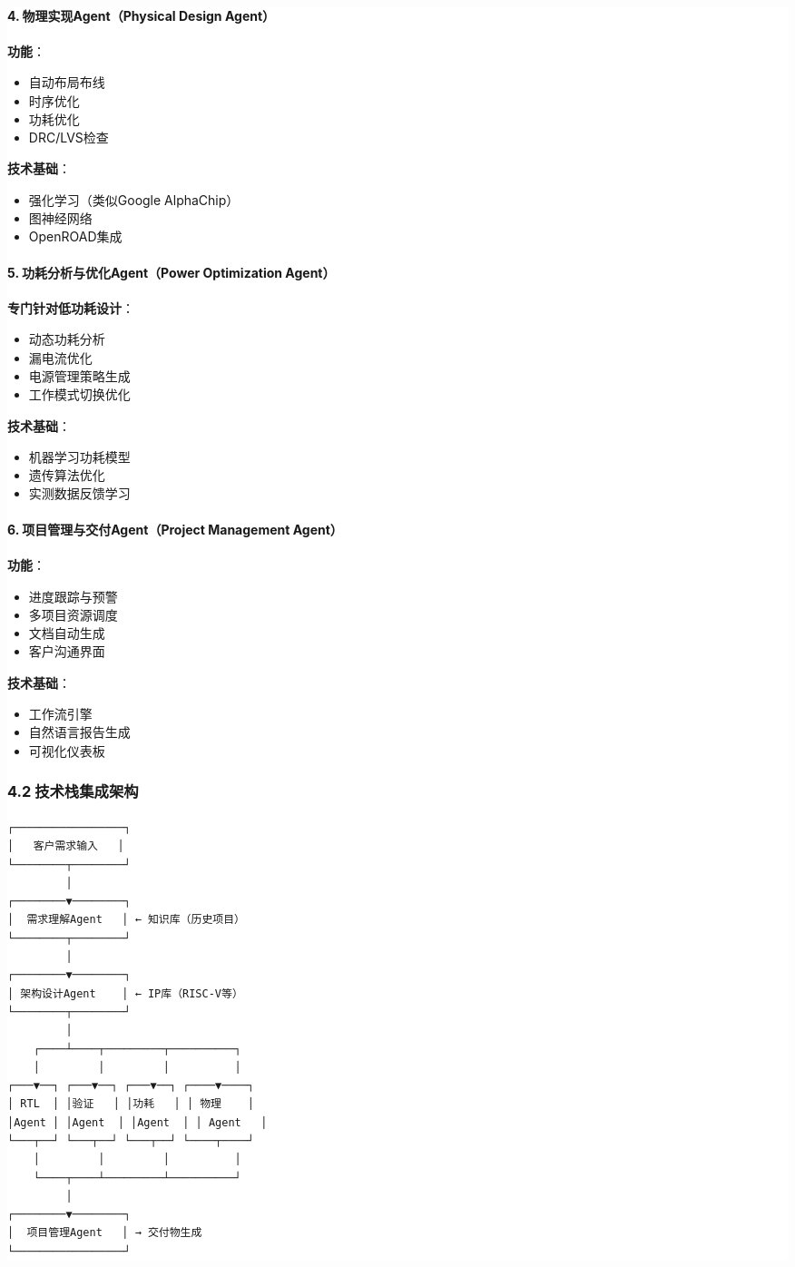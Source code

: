#### 4. 物理实现Agent（Physical Design Agent）

**功能**：
- 自动布局布线
- 时序优化
- 功耗优化
- DRC/LVS检查

**技术基础**：
- 强化学习（类似Google AlphaChip）
- 图神经网络
- OpenROAD集成

#### 5. 功耗分析与优化Agent（Power Optimization Agent）

**专门针对低功耗设计**：
- 动态功耗分析
- 漏电流优化
- 电源管理策略生成
- 工作模式切换优化

**技术基础**：
- 机器学习功耗模型
- 遗传算法优化
- 实测数据反馈学习

#### 6. 项目管理与交付Agent（Project Management Agent）

**功能**：
- 进度跟踪与预警
- 多项目资源调度
- 文档自动生成
- 客户沟通界面

**技术基础**：
- 工作流引擎
- 自然语言报告生成
- 可视化仪表板

### 4.2 技术栈集成架构

```
┌─────────────────┐
│   客户需求输入   │
└────────┬────────┘
         │
┌────────▼────────┐
│  需求理解Agent   │ ← 知识库（历史项目）
└────────┬────────┘
         │
┌────────▼────────┐
│ 架构设计Agent    │ ← IP库（RISC-V等）
└────────┬────────┘
         │
    ┌────┴────┬─────────┬──────────┐
    │         │         │          │
┌───▼──┐ ┌───▼──┐ ┌───▼──┐ ┌────▼────┐
│ RTL  │ │验证   │ │功耗   │ │ 物理    │
│Agent │ │Agent  │ │Agent  │ │ Agent   │
└───┬──┘ └───┬──┘ └───┬──┘ └────┬────┘
    │         │         │          │
    └────┬────┴─────────┴──────────┘
         │
┌────────▼────────┐
│  项目管理Agent   │ → 交付物生成
└─────────────────┘
```